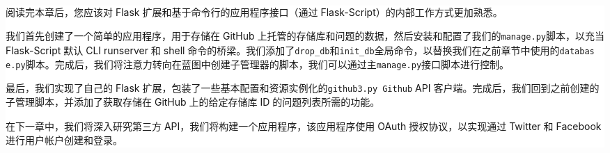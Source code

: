 阅读完本章后，您应该对 Flask 扩展和基于命令行的应用程序接口（通过 Flask-Script）的内部工作方式更加熟悉。

我们首先创建了一个简单的应用程序，用于存储在 GitHub 上托管的存储库和问题的数据，然后安装和配置了我们的`manage.py`脚本，以充当 Flask-Script 默认 CLI runserver 和 shell 命令的桥梁。我们添加了`drop_db`和`init_db`全局命令，以替换我们在之前章节中使用的`database.py`脚本。完成后，我们将注意力转向在蓝图中创建子管理器的脚本，我们可以通过主`manage.py`接口脚本进行控制。

最后，我们实现了自己的 Flask 扩展，包装了一些基本配置和资源实例化的`github3.py Github` API 客户端。完成后，我们回到之前创建的子管理脚本，并添加了获取存储在 GitHub 上的给定存储库 ID 的问题列表所需的功能。

在下一章中，我们将深入研究第三方 API，我们将构建一个应用程序，该应用程序使用 OAuth 授权协议，以实现通过 Twitter 和 Facebook 进行用户帐户创建和登录。
